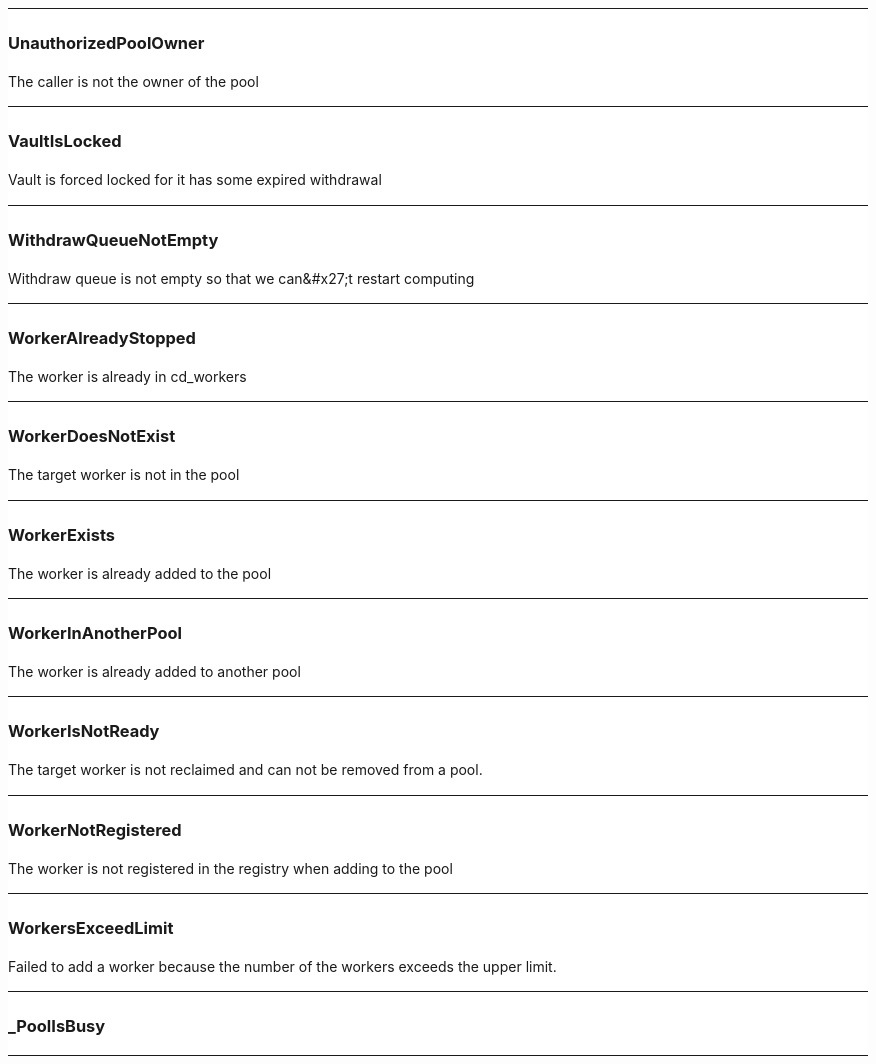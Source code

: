---------
### UnauthorizedPoolOwner
The caller is not the owner of the pool

---------
### VaultIsLocked
Vault is forced locked for it has some expired withdrawal

---------
### WithdrawQueueNotEmpty
Withdraw queue is not empty so that we can&\#x27;t restart computing

---------
### WorkerAlreadyStopped
The worker is already in cd_workers

---------
### WorkerDoesNotExist
The target worker is not in the pool

---------
### WorkerExists
The worker is already added to the pool

---------
### WorkerInAnotherPool
The worker is already added to another pool

---------
### WorkerIsNotReady
The target worker is not reclaimed and can not be removed from a pool.

---------
### WorkerNotRegistered
The worker is not registered in the registry when adding to the pool

---------
### WorkersExceedLimit
Failed to add a worker because the number of the workers exceeds the upper limit.

---------
### _PoolIsBusy

---------